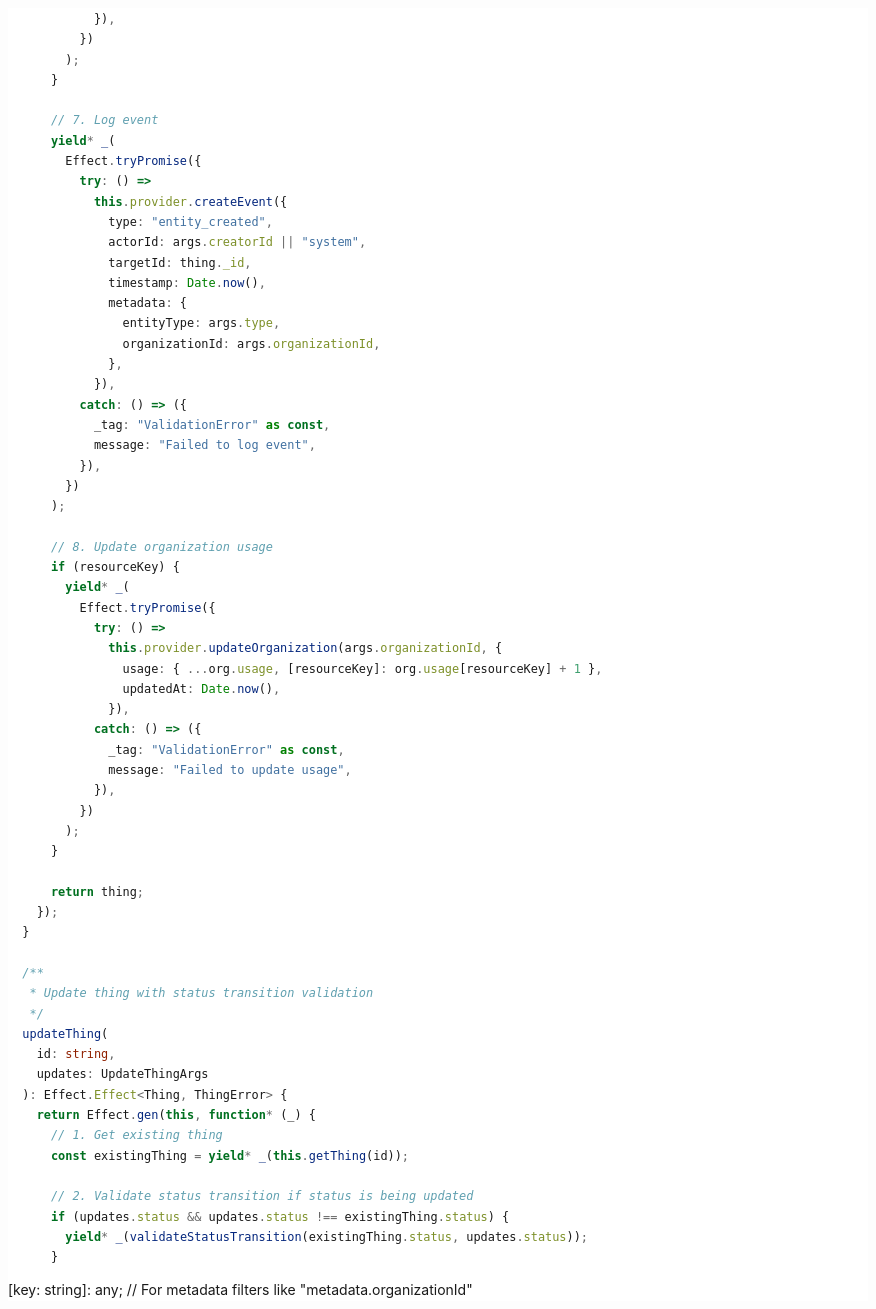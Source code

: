 ```typescript
            }),
          })
        );
      }

      // 7. Log event
      yield* _(
        Effect.tryPromise({
          try: () =>
            this.provider.createEvent({
              type: "entity_created",
              actorId: args.creatorId || "system",
              targetId: thing._id,
              timestamp: Date.now(),
              metadata: {
                entityType: args.type,
                organizationId: args.organizationId,
              },
            }),
          catch: () => ({
            _tag: "ValidationError" as const,
            message: "Failed to log event",
          }),
        })
      );

      // 8. Update organization usage
      if (resourceKey) {
        yield* _(
          Effect.tryPromise({
            try: () =>
              this.provider.updateOrganization(args.organizationId, {
                usage: { ...org.usage, [resourceKey]: org.usage[resourceKey] + 1 },
                updatedAt: Date.now(),
              }),
            catch: () => ({
              _tag: "ValidationError" as const,
              message: "Failed to update usage",
            }),
          })
        );
      }

      return thing;
    });
  }

  /**
   * Update thing with status transition validation
   */
  updateThing(
    id: string,
    updates: UpdateThingArgs
  ): Effect.Effect<Thing, ThingError> {
    return Effect.gen(this, function* (_) {
      // 1. Get existing thing
      const existingThing = yield* _(this.getThing(id));

      // 2. Validate status transition if status is being updated
      if (updates.status && updates.status !== existingThing.status) {
        yield* _(validateStatusTransition(existingThing.status, updates.status));
      }

```

  [key: string]: any; // For metadata filters like "metadata.organizationId"
